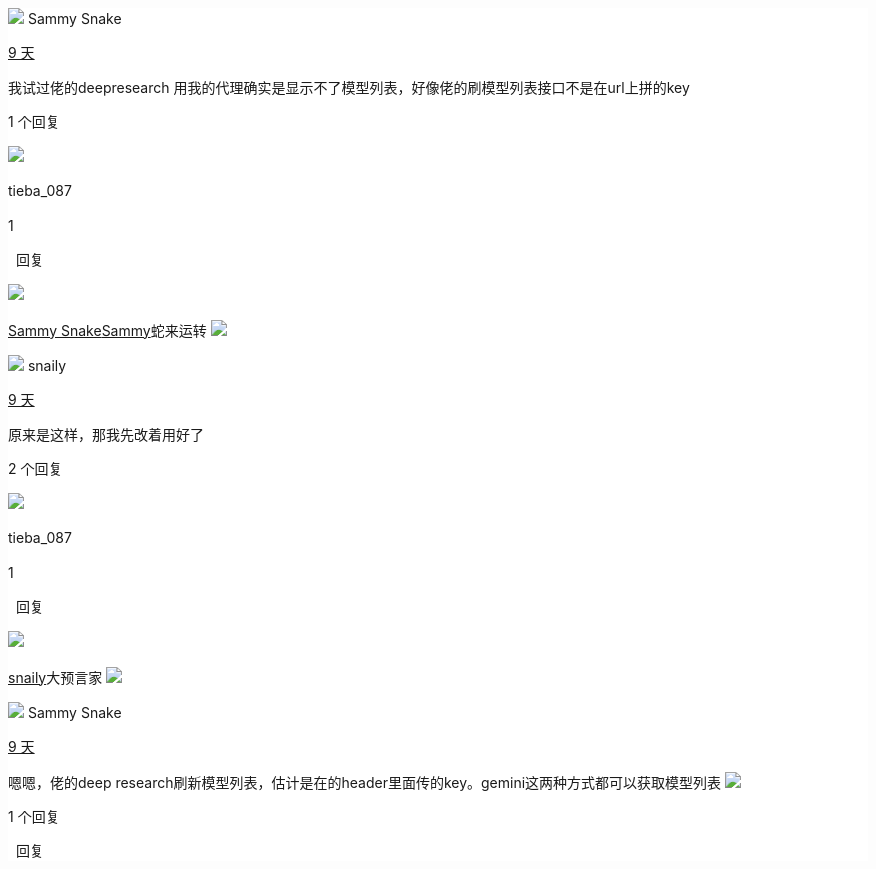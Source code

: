  ![](https://cdn.linux.do/user_avatar/linux.do/sammy/48/15558_2.png)
 Sammy Snake

[9 天](/t/topic/491988/405?u=niyan2025 "发布日期")

我试过佬的deepresearch 用我的代理确实是显示不了模型列表，好像佬的刷模型列表接口不是在url上拼的key

  

1 个回复

![](https://cdn.ldstatic.com/original/3X/2/e/2e09f3a3c7b27eacbabe9e9614b06b88d5b06343.png?v=14)

tieba\_087

1

​ ​ 回复

[![](https://cdn.linux.do/user_avatar/linux.do/sammy/96/15558_2.png)
](/u/Sammy)

[Sammy Snake](/u/Sammy)[Sammy](/u/Sammy)蛇来运转 ![](https://cdn.linux.do/images/emoji/twemoji/speech_balloon.png?v=14) 

 ![](https://cdn.linux.do/user_avatar/linux.do/snaily/48/555842_2.png)
 snaily

[9 天](/t/topic/491988/406?u=niyan2025 "发布日期")

原来是这样，那我先改着用好了

  

2 个回复

![](https://cdn.ldstatic.com/original/3X/2/e/2e09f3a3c7b27eacbabe9e9614b06b88d5b06343.png?v=14)

tieba\_087

1

​ ​ 回复

[![](https://cdn.linux.do/user_avatar/linux.do/snaily/96/555842_2.png)
](/u/snaily)

[snaily](/u/snaily)大预言家 ![](https://cdn.linux.do/images/emoji/twemoji/cn.png?v=14) 

 ![](https://cdn.linux.do/user_avatar/linux.do/sammy/48/15558_2.png)
 Sammy Snake

[9 天](/t/topic/491988/407?u=niyan2025 "发布日期")

嗯嗯，佬的deep research刷新模型列表，估计是在的header里面传的key。gemini这两种方式都可以获取模型列表 ![](https://cdn.ldstatic.com/original/3X/2/e/2e09f3a3c7b27eacbabe9e9614b06b88d5b06343.png?v=14)

  

1 个回复

​ ​ 回复
